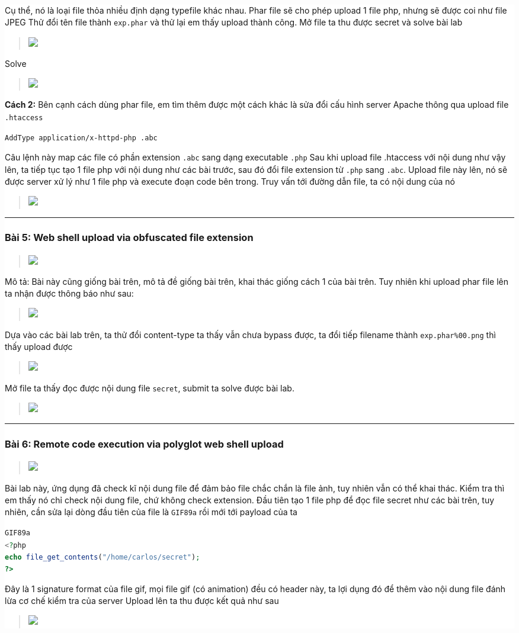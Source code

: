 Cụ thể, nó là loại file thỏa nhiều định dạng typefile khác nhau. Phar file sẽ cho phép upload 1 file php, nhưng sẽ được coi như file JPEG
Thử đổi tên file thành `exp.phar` và thử lại em thấy upload thành công. Mở file ta thu được secret và solve bài lab
>![](https://i.imgur.com/euDn8tH.png)

Solve
>![](https://i.imgur.com/U7oCr5S.png)

**Cách 2:**
Bên cạnh cách dùng phar file, em tìm thêm được một cách khác là sửa đổi cấu hình server Apache thông qua upload file `.htaccess`
```
AddType application/x-httpd-php .abc
```

Câu lệnh này map các file có phần extension `.abc` sang dạng executable `.php`
Sau khi upload file .htaccess với nội dung như vậy lên, ta tiếp tục tạo 1 file php với nội dung như các bài trước, sau đó đổi file extension từ `.php` sang `.abc`. Upload file này lên, nó sẽ được server xử lý như 1 file php và execute đoạn code bên trong. 
Truy vấn tới đường dẫn file, ta có nội dung của nó
>![](https://i.imgur.com/mNuGd24.png)

<hr>

### Bài 5: Web shell upload via obfuscated file extension
>![](https://i.imgur.com/irdbNr4.png)

Mô tả: Bài này cũng giống bài trên, mô tả đề giống bài trên, khai thác giống cách 1 của bài trên. Tuy nhiên khi upload phar file lên ta nhận được thông báo như sau:
>![](https://i.imgur.com/14r8HFM.png)

Dựa vào các bài lab trên, ta thử đổi content-type ta thấy vẫn chưa bypass được, ta đổi tiếp filename thành `exp.phar%00.png` thì thấy upload được
>![](https://i.imgur.com/1zAuQSO.png)

Mở file ta thấy đọc được nội dung file `secret`, submit ta solve được bài lab.
>![](https://i.imgur.com/kWWn1M6.png)

<hr>

### Bài 6: Remote code execution via polyglot web shell upload
>![](https://i.imgur.com/KaOOdAt.png)

Bài lab này, ứng dụng đã check kĩ nội dung file để đảm bảo file chắc chắn là file ảnh, tuy nhiên vẫn có thể khai thác.
Kiểm tra thì em thấy nó chỉ check nội dung file, chứ không check extension.
Đầu tiên tạo 1 file php để đọc file secret như các bài trên, tuy nhiên, cần sửa lại dòng đầu tiên của file là `GIF89a` rồi mới tới payload của ta
```php
GIF89a
<?php
echo file_get_contents("/home/carlos/secret");
?>
```
Đây là 1 signature format của file gif, mọi file gif (có animation) đều có header này, ta lợi dụng đó để thêm vào nội dung file đánh lừa cơ chế kiểm tra của server
Upload lên ta thu được kết quả như sau
>![](https://i.imgur.com/omLDFZB.png)
